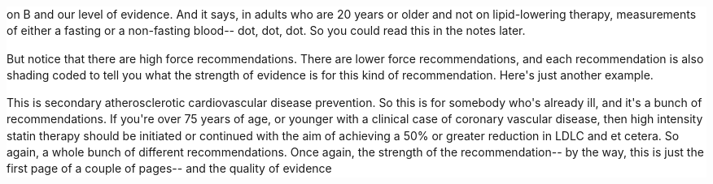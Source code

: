   <span m="661940">on</span> <span m="662210">B</span> <span m="662570">and</span>
  <span m="662840">our</span> <span m="663260">level</span> <span m="663920">of</span>
  <span m="664130">evidence.</span> <span m="665690">And</span> <span m="665900">it</span>
  <span m="666020">says,</span> <span m="666680">in</span> <span m="666860">adults</span>
  <span m="667340">who are</span> <span m="667580">20</span> <span m="667910">years</span>
  <span m="668210">or</span> <span m="668360">older</span> <span m="668940">and</span>
  <span m="668960">not</span> <span m="669260">on</span> <span m="669380">lipid-lowering</span>
  <span m="670730">therapy,</span> <span m="672310">measurements</span> <span m="672980">of</span>
  <span m="673160">either a</span> <span m="673580">fasting</span> <span m="674120">or
  a</span> <span m="674240">non-fasting</span> <span m="675290">blood--</span> <span
  m="675560">dot,</span> <span m="676040">dot,</span> <span m="676520">dot.</span>
  <span m="677000">So</span> <span m="677210">you</span> <span m="677350">could</span>
  <span m="677630">read</span> <span m="677930">this</span> <span m="678650">in</span>
  <span m="678860">the</span> <span m="678950">notes</span> <span m="679300">later.</span></p><p><span
  m="680120">But</span> <span m="680300">notice</span> <span m="680750">that</span>
  <span m="680960">there</span> <span m="681170">are</span> <span m="683490">high</span>
  <span m="683660">force</span> <span m="684140">recommendations.</span> <span m="685820">There</span>
  <span m="685940">are</span> <span m="686090">lower</span> <span m="686510">force</span>
  <span m="686930">recommendations,</span> <span m="688490">and</span> <span m="688730">each</span>
  <span m="689000">recommendation</span> <span m="689930">is</span> <span m="690110">also</span>
  <span m="690620">shading</span> <span m="691130">coded</span> <span m="692030">to</span>
  <span m="692180">tell</span> <span m="692460">you</span> <span m="692570">what</span>
  <span m="692810">the</span> <span m="692930">strength</span> <span m="693380">of</span>
  <span m="693500">evidence</span> <span m="694040">is</span> <span m="694340">for</span>
  <span m="694580">this</span> <span m="694820">kind</span> <span m="695090">of</span>
  <span m="695210">recommendation.</span> <span m="696870">Here's</span> <span m="697100">just</span>
  <span m="697400">another</span> <span m="697760">example.</span></p><p><span m="699050">This</span>
  <span m="699350">is</span> <span m="699440">secondary</span> <span m="701750">atherosclerotic</span>
  <span m="702740">cardiovascular</span> <span m="703700">disease</span> <span m="704210">prevention.</span>
  <span m="705810">So</span> <span m="705920">this</span> <span m="706190">is</span>
  <span m="706340">for</span> <span m="706520">somebody</span> <span m="707000">who's</span>
  <span m="707240">already</span> <span m="707690">ill,</span> <span m="710310">and</span>
  <span m="710660">it's</span> <span m="710870">a</span> <span m="710900">bunch</span>
  <span m="711200">of</span> <span m="711290">recommendations.</span> <span m="712770">If</span>
  <span m="712940">you're</span> <span m="713660">over</span> <span m="713900">75</span>
  <span m="714650">years</span> <span m="714920">of</span> <span m="715040">age,</span>
  <span m="716450">or</span> <span m="716660">younger</span> <span m="717200">with</span>
  <span m="717460">a</span> <span m="717560">clinical</span> <span m="719060">case</span>
  <span m="719450">of</span> <span m="720710">coronary</span> <span m="721160">vascular</span>
  <span m="721700">disease,</span> <span m="723020">then</span> <span m="724710">high</span>
  <span m="724820">intensity</span> <span m="725610">statin</span> <span m="726230">therapy</span>
  <span m="727220">should</span> <span m="727460">be</span> <span m="727610">initiated</span>
  <span m="728390">or</span> <span m="728510">continued</span> <span m="729170">with</span>
  <span m="729380">the</span> <span m="730550">aim</span> <span m="730820">of</span>
  <span m="731000">achieving</span> <span m="731870">a</span> <span m="732020">50%</span>
  <span m="732890">or</span> <span m="733010">greater</span> <span m="733610">reduction</span>
  <span m="734210">in</span> <span m="734360">LDLC</span> <span m="736220">and</span>
  <span m="736610">et</span> <span m="736760">cetera.</span> <span m="737370">So</span>
  <span m="737570">again,</span> <span m="738050">a</span> <span m="738110">whole</span>
  <span m="738350">bunch</span> <span m="738710">of</span> <span m="739040">different</span>
  <span m="739400">recommendations.</span> <span m="740870">Once</span> <span m="741200">again,</span>
  <span m="742070">the</span> <span m="742170">strength</span> <span m="742510">of</span>
  <span m="742730">the</span> <span m="742820">recommendation--</span> <span m="743900">by</span>
  <span m="744140">the</span> <span m="744200">way,</span> <span m="744460">this</span>
  <span m="744590">is</span> <span m="744740">just</span> <span m="744980">the</span>
  <span m="745070">first</span> <span m="745460">page</span> <span m="746330">of</span>
  <span m="746480">a</span> <span m="746600">couple</span> <span m="746990">of</span>
  <span m="747080">pages--</span> <span m="748100">and</span> <span m="748400">the</span>
  <span m="748520">quality</span> <span m="749100">of</span> <span m="749660">evidence</span>